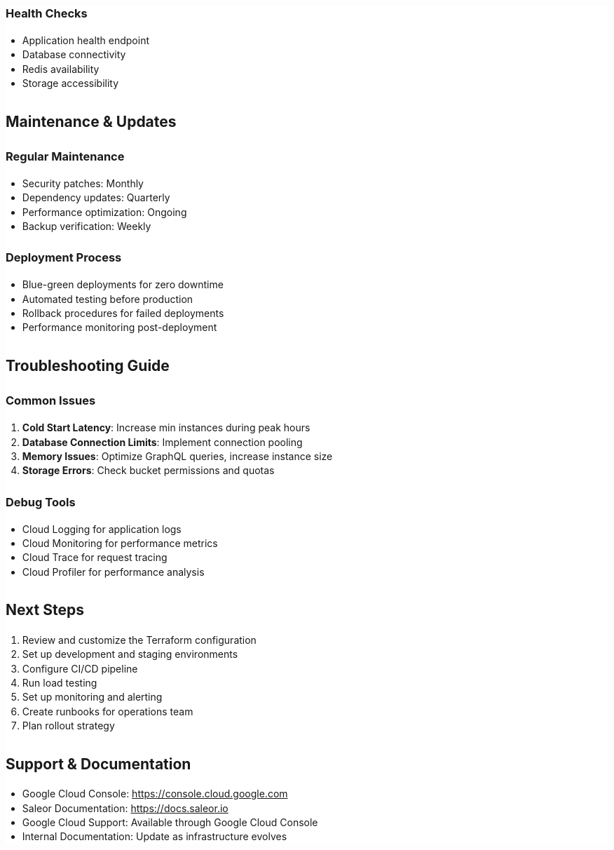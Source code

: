 ### Health Checks
- Application health endpoint
- Database connectivity
- Redis availability
- Storage accessibility

## Maintenance & Updates

### Regular Maintenance
- Security patches: Monthly
- Dependency updates: Quarterly
- Performance optimization: Ongoing
- Backup verification: Weekly

### Deployment Process
- Blue-green deployments for zero downtime
- Automated testing before production
- Rollback procedures for failed deployments
- Performance monitoring post-deployment

## Troubleshooting Guide

### Common Issues
1. **Cold Start Latency**: Increase min instances during peak hours
2. **Database Connection Limits**: Implement connection pooling
3. **Memory Issues**: Optimize GraphQL queries, increase instance size
4. **Storage Errors**: Check bucket permissions and quotas

### Debug Tools
- Cloud Logging for application logs
- Cloud Monitoring for performance metrics
- Cloud Trace for request tracing
- Cloud Profiler for performance analysis

## Next Steps

1. Review and customize the Terraform configuration
2. Set up development and staging environments
3. Configure CI/CD pipeline
4. Run load testing
5. Set up monitoring and alerting
6. Create runbooks for operations team
7. Plan rollout strategy

## Support & Documentation

- Google Cloud Console: https://console.cloud.google.com
- Saleor Documentation: https://docs.saleor.io
- Google Cloud Support: Available through Google Cloud Console
- Internal Documentation: Update as infrastructure evolves